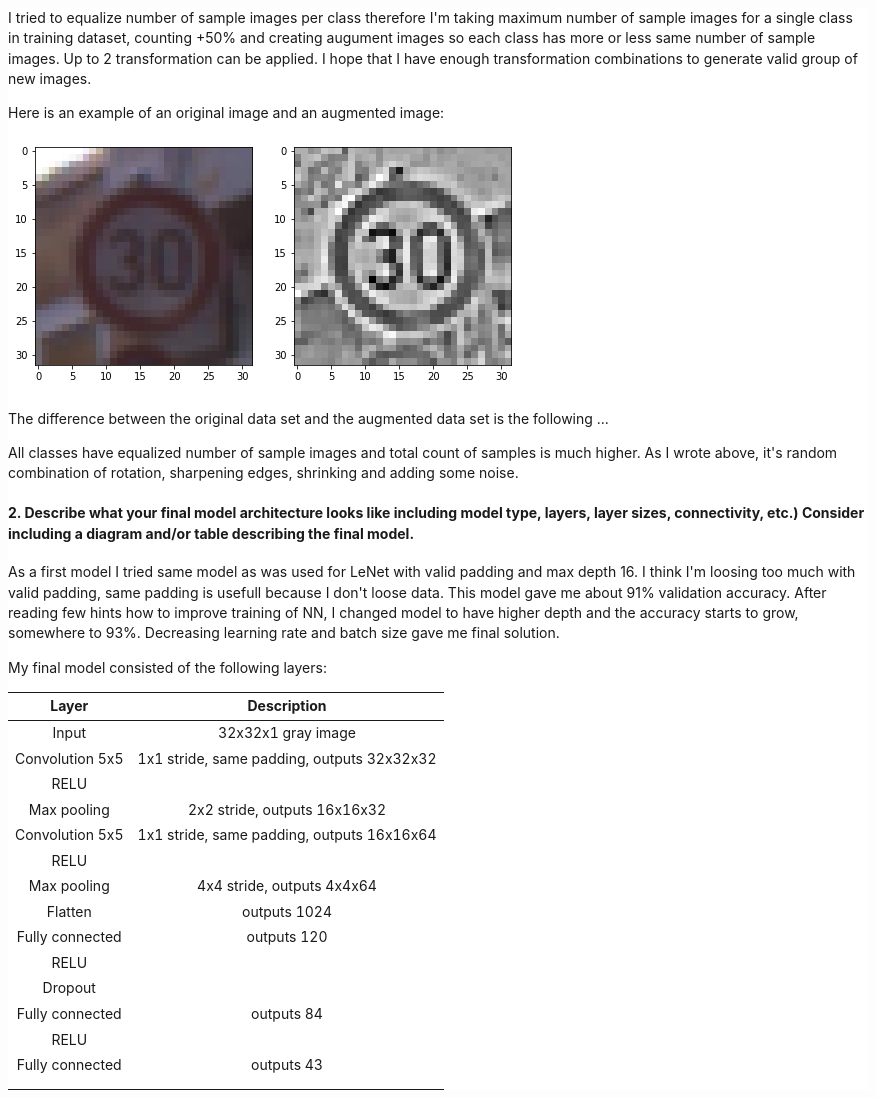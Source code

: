 I tried to equalize number of sample images per class therefore I'm taking maximum number of sample images for a single class in training dataset, counting +50% 
and creating augument images so each class has more or less same number of sample images. Up to 2 transformation can be applied.  I hope that I have enough transformation combinations to generate valid group of new images.


Here is an example of an original image and an augmented image:

![alt text][image11]
![alt text][image12]

The difference between the original data set and the augmented data set is the following ... 

All classes have equalized number of sample images and total count of samples is much higher. As I wrote above, it's random combination of rotation, sharpening edges, shrinking and adding some noise.


#### 2. Describe what your final model architecture looks like including model type, layers, layer sizes, connectivity, etc.) Consider including a diagram and/or table describing the final model.

As a first model I tried same model as was used for LeNet with valid padding and max depth 16. I think I'm loosing too much with valid padding, same padding is usefull because I don't loose data.
This model gave me about 91% validation accuracy. After reading few hints how to improve training of NN, I changed model to have higher depth and the accuracy starts to grow, somewhere to 93%.
Decreasing learning rate and batch size gave me final solution.

My final model consisted of the following layers:

| Layer         		|     Description	        					| 
|:---------------------:|:---------------------------------------------:| 
| Input         		| 32x32x1 gray image   							| 
| Convolution 5x5     	| 1x1 stride, same padding, outputs 32x32x32 	|
| RELU					|												|
| Max pooling	      	| 2x2 stride,  outputs 16x16x32 				|
| Convolution 5x5     	| 1x1 stride, same padding, outputs 16x16x64 	|
| RELU					|												|
| Max pooling	      	| 4x4 stride,  outputs 4x4x64 				|
| Flatten	      	| outputs 1024 				|
| Fully connected		| outputs 120        									|
| RELU					|												|
| Dropout		|         									|
| Fully connected		| outputs 84        									|
| RELU					|												|
| Fully connected		| outputs 43        									|
|						|												|
|						|												|
 

[//]: # (Image References)
[image1]: images/samples_distribution.png "Distribution of samples"
[image2]: examples/grayscale.jpg "Grayscaling"
[image3]: examples/random_noise.jpg "Random Noise"
[image4]: external/120_32.jpg "Traffic Sign 1"
[image5]: external/end_32.jpg "Traffic Sign 2"
[image6]: external/schule_32.jpg "Traffic Sign 3"
[image7]: external/stop_32.jpg "Traffic Sign 4"
[image8]: external/wild_32.jpg "Traffic Sign 5"
[image9]: images/rgb.png "RGB"
[image10]: images/gray.png "Gray"
[image11]: images/30.png "Original"
[image12]: images/30_augumented.png "Augumented"
[image13]: images/distribution_augumented.png "Distribution after augumentation"